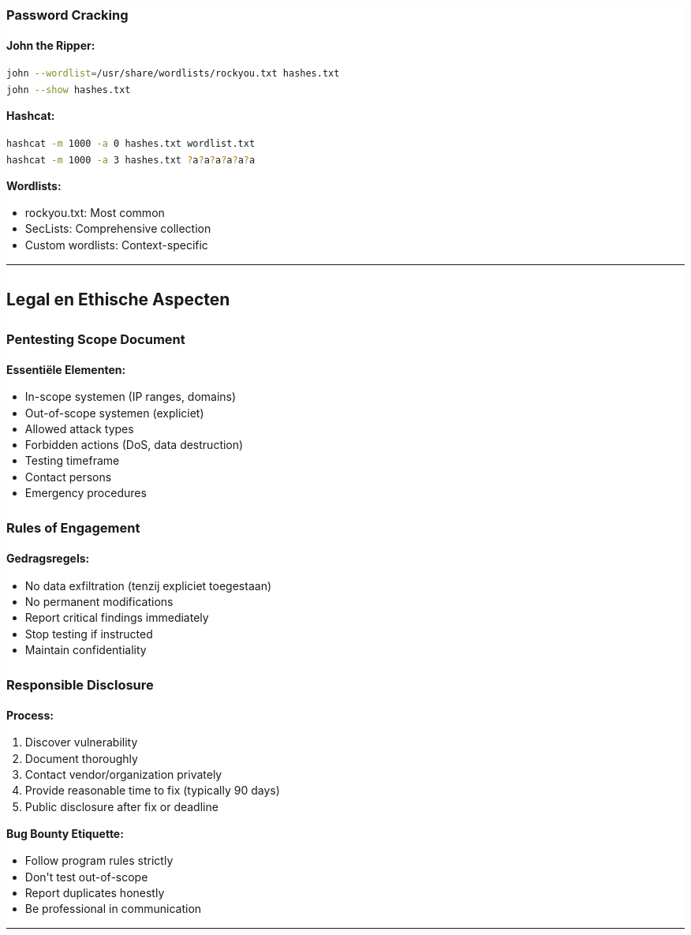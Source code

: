 ### Password Cracking

**John the Ripper:**
```bash
john --wordlist=/usr/share/wordlists/rockyou.txt hashes.txt
john --show hashes.txt
```

**Hashcat:**
```bash
hashcat -m 1000 -a 0 hashes.txt wordlist.txt
hashcat -m 1000 -a 3 hashes.txt ?a?a?a?a?a?a
```

**Wordlists:**
- rockyou.txt: Most common
- SecLists: Comprehensive collection
- Custom wordlists: Context-specific

---

## Legal en Ethische Aspecten

### Pentesting Scope Document

**Essentiële Elementen:**
- In-scope systemen (IP ranges, domains)
- Out-of-scope systemen (expliciet)
- Allowed attack types
- Forbidden actions (DoS, data destruction)
- Testing timeframe
- Contact persons
- Emergency procedures

### Rules of Engagement

**Gedragsregels:**
- No data exfiltration (tenzij expliciet toegestaan)
- No permanent modifications
- Report critical findings immediately
- Stop testing if instructed
- Maintain confidentiality

### Responsible Disclosure

**Process:**
1. Discover vulnerability
2. Document thoroughly
3. Contact vendor/organization privately
4. Provide reasonable time to fix (typically 90 days)
5. Public disclosure after fix or deadline

**Bug Bounty Etiquette:**
- Follow program rules strictly
- Don't test out-of-scope
- Report duplicates honestly
- Be professional in communication

---